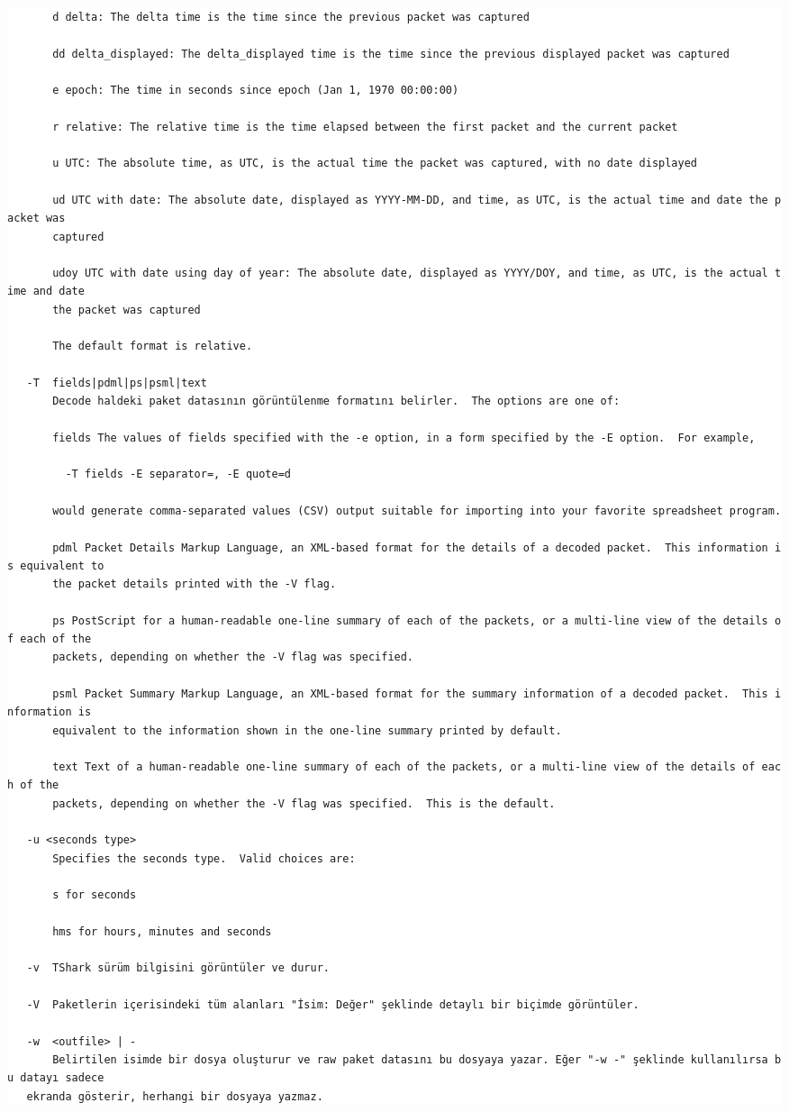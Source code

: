            d delta: The delta time is the time since the previous packet was captured

           dd delta_displayed: The delta_displayed time is the time since the previous displayed packet was captured

           e epoch: The time in seconds since epoch (Jan 1, 1970 00:00:00)

           r relative: The relative time is the time elapsed between the first packet and the current packet

           u UTC: The absolute time, as UTC, is the actual time the packet was captured, with no date displayed

           ud UTC with date: The absolute date, displayed as YYYY-MM-DD, and time, as UTC, is the actual time and date the packet was
           captured

           udoy UTC with date using day of year: The absolute date, displayed as YYYY/DOY, and time, as UTC, is the actual time and date
           the packet was captured

           The default format is relative.

       -T  fields|pdml|ps|psml|text
           Decode haldeki paket datasının görüntülenme formatını belirler.  The options are one of:

           fields The values of fields specified with the -e option, in a form specified by the -E option.  For example,

             -T fields -E separator=, -E quote=d

           would generate comma-separated values (CSV) output suitable for importing into your favorite spreadsheet program.

           pdml Packet Details Markup Language, an XML-based format for the details of a decoded packet.  This information is equivalent to
           the packet details printed with the -V flag.

           ps PostScript for a human-readable one-line summary of each of the packets, or a multi-line view of the details of each of the
           packets, depending on whether the -V flag was specified.

           psml Packet Summary Markup Language, an XML-based format for the summary information of a decoded packet.  This information is
           equivalent to the information shown in the one-line summary printed by default.

           text Text of a human-readable one-line summary of each of the packets, or a multi-line view of the details of each of the
           packets, depending on whether the -V flag was specified.  This is the default.

       -u <seconds type>
           Specifies the seconds type.  Valid choices are:

           s for seconds

           hms for hours, minutes and seconds

       -v  TShark sürüm bilgisini görüntüler ve durur.

       -V  Paketlerin içerisindeki tüm alanları "İsim: Değer" şeklinde detaylı bir biçimde görüntüler.

       -w  <outfile> | -
           Belirtilen isimde bir dosya oluşturur ve raw paket datasını bu dosyaya yazar. Eğer "-w -" şeklinde kullanılırsa bu datayı sadece
	   ekranda gösterir, herhangi bir dosyaya yazmaz.
